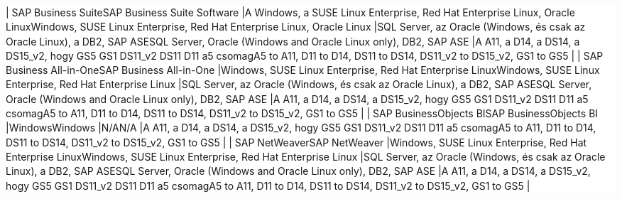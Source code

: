| <span data-ttu-id="6e63d-135">SAP Business Suite</span><span class="sxs-lookup"><span data-stu-id="6e63d-135">SAP Business Suite Software</span></span> |<span data-ttu-id="6e63d-136">A Windows, a SUSE Linux Enterprise, Red Hat Enterprise Linux, Oracle Linux</span><span class="sxs-lookup"><span data-stu-id="6e63d-136">Windows, SUSE Linux Enterprise, Red Hat Enterprise Linux, Oracle Linux</span></span> |<span data-ttu-id="6e63d-137">SQL Server, az Oracle (Windows, és csak az Oracle Linux), a DB2, SAP ASE</span><span class="sxs-lookup"><span data-stu-id="6e63d-137">SQL Server, Oracle (Windows and Oracle Linux only), DB2, SAP ASE</span></span> |<span data-ttu-id="6e63d-138">A A11, a D14, a DS14, a DS15_v2, hogy GS5 GS1 DS11_v2 DS11 D11 a5 csomag</span><span class="sxs-lookup"><span data-stu-id="6e63d-138">A5 to A11, D11 to D14, DS11 to DS14, DS11_v2 to DS15_v2, GS1 to GS5</span></span> |
| <span data-ttu-id="6e63d-139">SAP Business All-in-One</span><span class="sxs-lookup"><span data-stu-id="6e63d-139">SAP Business All-in-One</span></span> |<span data-ttu-id="6e63d-140">Windows, SUSE Linux Enterprise, Red Hat Enterprise Linux</span><span class="sxs-lookup"><span data-stu-id="6e63d-140">Windows, SUSE Linux Enterprise, Red Hat Enterprise Linux</span></span> |<span data-ttu-id="6e63d-141">SQL Server, az Oracle (Windows, és csak az Oracle Linux), a DB2, SAP ASE</span><span class="sxs-lookup"><span data-stu-id="6e63d-141">SQL Server, Oracle (Windows and Oracle Linux only), DB2, SAP ASE</span></span> |<span data-ttu-id="6e63d-142">A A11, a D14, a DS14, a DS15_v2, hogy GS5 GS1 DS11_v2 DS11 D11 a5 csomag</span><span class="sxs-lookup"><span data-stu-id="6e63d-142">A5 to A11, D11 to D14, DS11 to DS14, DS11_v2 to DS15_v2, GS1 to GS5</span></span> |
| <span data-ttu-id="6e63d-143">SAP BusinessObjects BI</span><span class="sxs-lookup"><span data-stu-id="6e63d-143">SAP BusinessObjects BI</span></span> |<span data-ttu-id="6e63d-144">Windows</span><span class="sxs-lookup"><span data-stu-id="6e63d-144">Windows</span></span> |<span data-ttu-id="6e63d-145">N/A</span><span class="sxs-lookup"><span data-stu-id="6e63d-145">N/A</span></span> |<span data-ttu-id="6e63d-146">A A11, a D14, a DS14, a DS15_v2, hogy GS5 GS1 DS11_v2 DS11 D11 a5 csomag</span><span class="sxs-lookup"><span data-stu-id="6e63d-146">A5 to A11, D11 to D14, DS11 to DS14, DS11_v2 to DS15_v2, GS1 to GS5</span></span> |
| <span data-ttu-id="6e63d-147">SAP NetWeaver</span><span class="sxs-lookup"><span data-stu-id="6e63d-147">SAP NetWeaver</span></span> |<span data-ttu-id="6e63d-148">Windows, SUSE Linux Enterprise, Red Hat Enterprise Linux</span><span class="sxs-lookup"><span data-stu-id="6e63d-148">Windows, SUSE Linux Enterprise, Red Hat Enterprise Linux</span></span> |<span data-ttu-id="6e63d-149">SQL Server, az Oracle (Windows, és csak az Oracle Linux), a DB2, SAP ASE</span><span class="sxs-lookup"><span data-stu-id="6e63d-149">SQL Server, Oracle (Windows and Oracle Linux only), DB2, SAP ASE</span></span> |<span data-ttu-id="6e63d-150">A A11, a D14, a DS14, a DS15_v2, hogy GS5 GS1 DS11_v2 DS11 D11 a5 csomag</span><span class="sxs-lookup"><span data-stu-id="6e63d-150">A5 to A11, D11 to D14, DS11 to DS14, DS11_v2 to DS15_v2, GS1 to GS5</span></span> |

